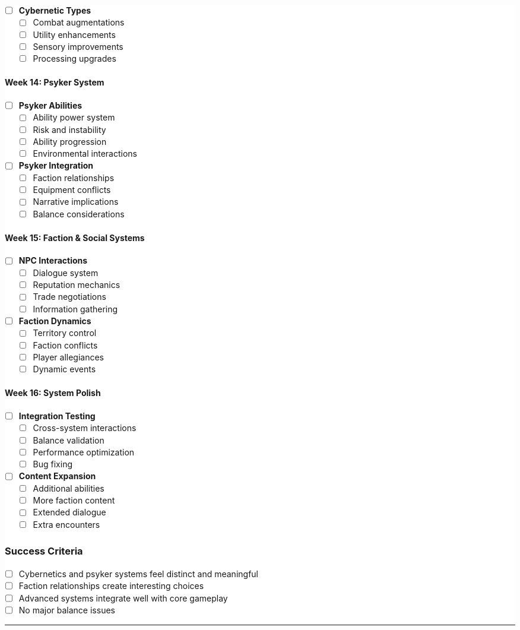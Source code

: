 - [ ] **Cybernetic Types**
  - [ ] Combat augmentations
  - [ ] Utility enhancements
  - [ ] Sensory improvements
  - [ ] Processing upgrades

#### Week 14: Psyker System
- [ ] **Psyker Abilities**
  - [ ] Ability power system
  - [ ] Risk and instability
  - [ ] Ability progression
  - [ ] Environmental interactions

- [ ] **Psyker Integration**
  - [ ] Faction relationships
  - [ ] Equipment conflicts
  - [ ] Narrative implications
  - [ ] Balance considerations

#### Week 15: Faction & Social Systems
- [ ] **NPC Interactions**
  - [ ] Dialogue system
  - [ ] Reputation mechanics
  - [ ] Trade negotiations
  - [ ] Information gathering

- [ ] **Faction Dynamics**
  - [ ] Territory control
  - [ ] Faction conflicts
  - [ ] Player allegiances
  - [ ] Dynamic events

#### Week 16: System Polish
- [ ] **Integration Testing**
  - [ ] Cross-system interactions
  - [ ] Balance validation
  - [ ] Performance optimization
  - [ ] Bug fixing

- [ ] **Content Expansion**
  - [ ] Additional abilities
  - [ ] More faction content
  - [ ] Extended dialogue
  - [ ] Extra encounters

### Success Criteria
- [ ] Cybernetics and psyker systems feel distinct and meaningful
- [ ] Faction relationships create interesting choices
- [ ] Advanced systems integrate well with core gameplay
- [ ] No major balance issues

---
